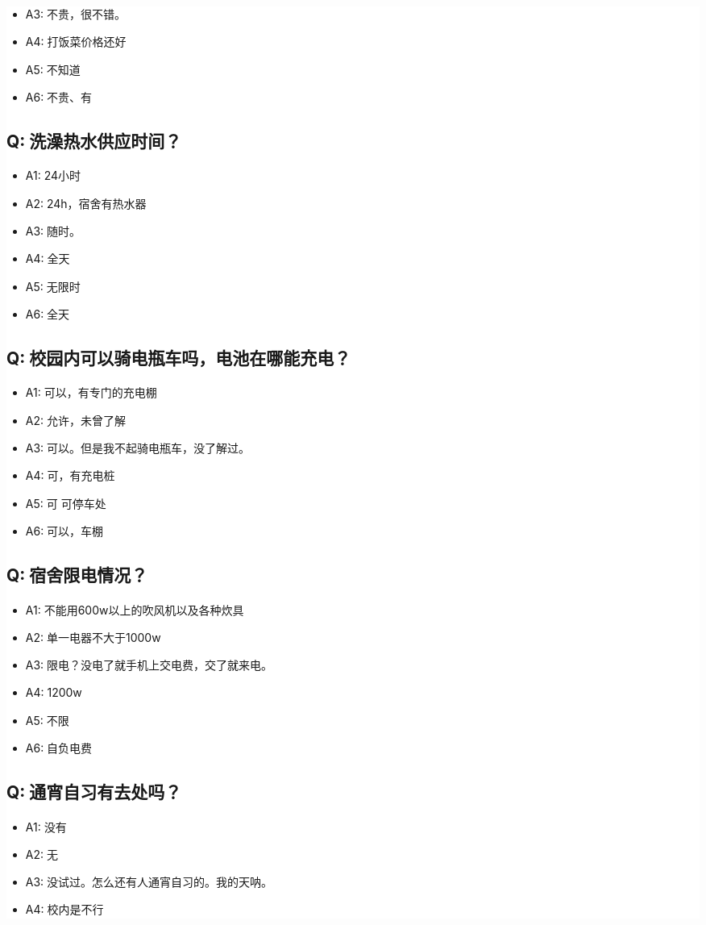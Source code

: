 - A3: 不贵，很不错。

- A4: 打饭菜价格还好

- A5: 不知道

- A6: 不贵、有

## Q: 洗澡热水供应时间？

- A1: 24小时

- A2: 24h，宿舍有热水器

- A3: 随时。

- A4: 全天

- A5: 无限时

- A6: 全天

## Q: 校园内可以骑电瓶车吗，电池在哪能充电？

- A1: 可以，有专门的充电棚

- A2: 允许，未曾了解

- A3: 可以。但是我不起骑电瓶车，没了解过。

- A4: 可，有充电桩

- A5: 可  可停车处

- A6: 可以，车棚

## Q: 宿舍限电情况？

- A1: 不能用600w以上的吹风机以及各种炊具

- A2: 单一电器不大于1000w

- A3: 限电？没电了就手机上交电费，交了就来电。

- A4: 1200w

- A5: 不限

- A6: 自负电费

## Q: 通宵自习有去处吗？

- A1: 没有

- A2: 无

- A3: 没试过。怎么还有人通宵自习的。我的天呐。

- A4: 校内是不行
